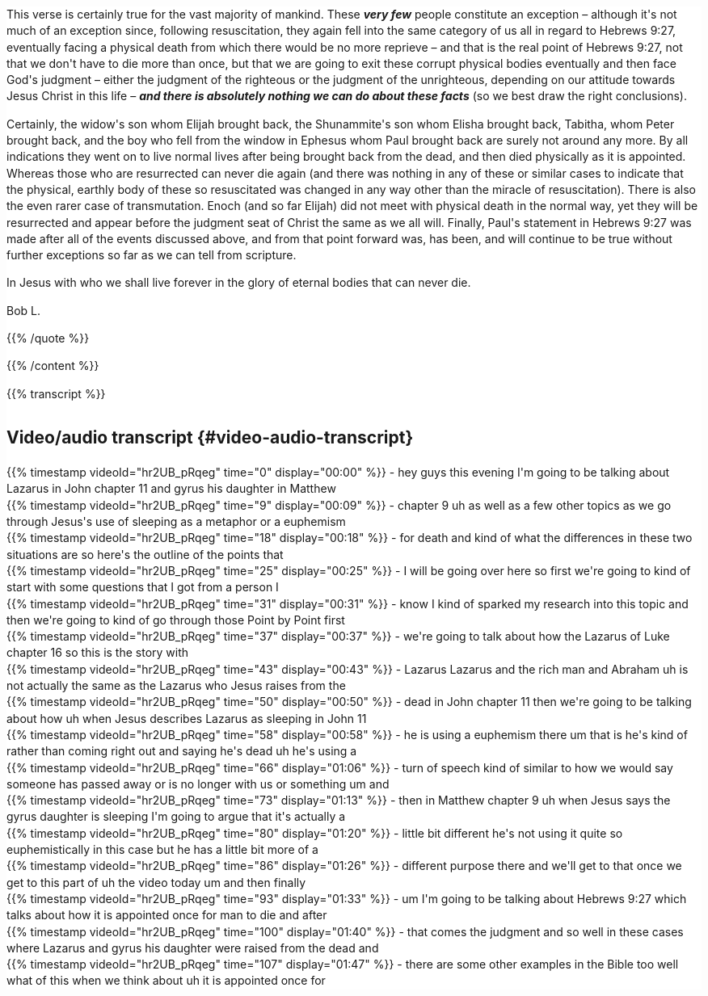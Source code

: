This verse is certainly true for the vast majority of mankind. These ***very few*** people constitute an exception – although it's not much of an exception since, following resuscitation, they again fell into the same category of us all in regard to Hebrews 9:27, eventually facing a physical death from which there would be no more reprieve – and that is the real point of Hebrews 9:27, not that we don't have to die more than once, but that we are going to exit these corrupt physical bodies eventually and then face God's judgment – either the judgment of the righteous or the judgment of the unrighteous, depending on our attitude towards Jesus Christ in this life – ***and there is absolutely nothing we can do about these facts*** (so we best draw the right conclusions).

Certainly, the widow's son whom Elijah brought back, the Shunammite's son whom Elisha brought back, Tabitha, whom Peter brought back, and the boy who fell from the window in Ephesus whom Paul brought back are surely not around any more. By all indications they went on to live normal lives after being brought back from the dead, and then died physically as it is appointed. Whereas those who are resurrected can never die again (and there was nothing in any of these or similar cases to indicate that the physical, earthly body of these so resuscitated was changed in any way other than the miracle of resuscitation). There is also the even rarer case of transmutation. Enoch (and so far Elijah) did not meet with physical death in the normal way, yet they will be resurrected and appear before the judgment seat of Christ the same as we all will. Finally, Paul's statement in Hebrews 9:27 was made after all of the events discussed above, and from that point forward was, has been, and will continue to be true without further exceptions so far as we can tell from scripture.

In Jesus with who we shall live forever in the glory of eternal bodies that can never die.

Bob L.

{{% /quote %}}

{{% /content %}}

{{% transcript %}}

## Video/audio transcript {#video-audio-transcript}

{{% timestamp videoId="hr2UB_pRqeg" time="0" display="00:00" %}} - hey guys this evening I'm going to be talking about Lazarus in John chapter 11 and gyrus his daughter in Matthew  
{{% timestamp videoId="hr2UB_pRqeg" time="9" display="00:09" %}} - chapter 9 uh as well as a few other topics as we go through Jesus's use of sleeping as a metaphor or a euphemism  
{{% timestamp videoId="hr2UB_pRqeg" time="18" display="00:18" %}} - for death and kind of what the differences in these two situations are so here's the outline of the points that  
{{% timestamp videoId="hr2UB_pRqeg" time="25" display="00:25" %}} - I will be going over here so first we're going to kind of start with some questions that I got from a person I  
{{% timestamp videoId="hr2UB_pRqeg" time="31" display="00:31" %}} - know I kind of sparked my research into this topic and then we're going to kind of go through those Point by Point first  
{{% timestamp videoId="hr2UB_pRqeg" time="37" display="00:37" %}} - we're going to talk about how the Lazarus of Luke chapter 16 so this is the story with  
{{% timestamp videoId="hr2UB_pRqeg" time="43" display="00:43" %}} - Lazarus Lazarus and the rich man and Abraham uh is not actually the same as the Lazarus who Jesus raises from the  
{{% timestamp videoId="hr2UB_pRqeg" time="50" display="00:50" %}} - dead in John chapter 11 then we're going to be talking about how uh when Jesus describes Lazarus as sleeping in John 11  
{{% timestamp videoId="hr2UB_pRqeg" time="58" display="00:58" %}} - he is using a euphemism there um that is he's kind of rather than coming right out and saying he's dead uh he's using a  
{{% timestamp videoId="hr2UB_pRqeg" time="66" display="01:06" %}} - turn of speech kind of similar to how we would say someone has passed away or is no longer with us or something um and  
{{% timestamp videoId="hr2UB_pRqeg" time="73" display="01:13" %}} - then in Matthew chapter 9 uh when Jesus says the gyrus daughter is sleeping I'm going to argue that it's actually a  
{{% timestamp videoId="hr2UB_pRqeg" time="80" display="01:20" %}} - little bit different he's not using it quite so euphemistically in this case but he has a little bit more of a  
{{% timestamp videoId="hr2UB_pRqeg" time="86" display="01:26" %}} - different purpose there and we'll get to that once we get to this part of uh the video today um and then finally  
{{% timestamp videoId="hr2UB_pRqeg" time="93" display="01:33" %}} - um I'm going to be talking about Hebrews 9:27 which talks about how it is appointed once for man to die and after  
{{% timestamp videoId="hr2UB_pRqeg" time="100" display="01:40" %}} - that comes the judgment and so well in these cases where Lazarus and gyrus his daughter were raised from the dead and  
{{% timestamp videoId="hr2UB_pRqeg" time="107" display="01:47" %}} - there are some other examples in the Bible too well what of this when we think about uh it is appointed once for  